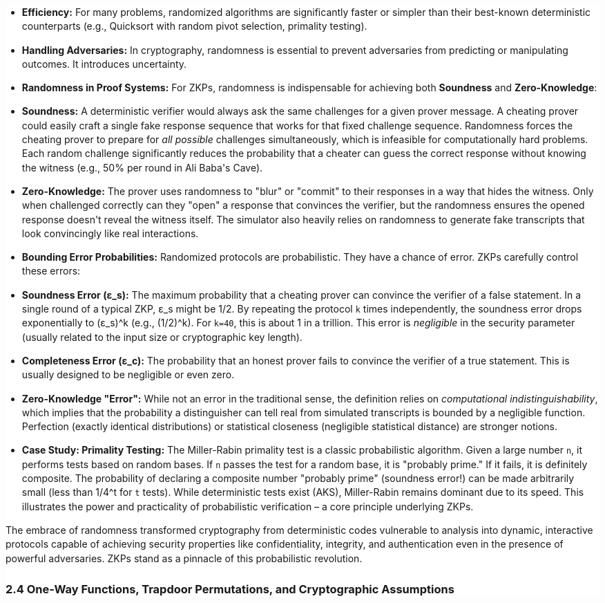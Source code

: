 *   **Efficiency:** For many problems, randomized algorithms are significantly faster or simpler than their best-known deterministic counterparts (e.g., Quicksort with random pivot selection, primality testing).

*   **Handling Adversaries:** In cryptography, randomness is essential to prevent adversaries from predicting or manipulating outcomes. It introduces uncertainty.

*   **Randomness in Proof Systems:** For ZKPs, randomness is indispensable for achieving both **Soundness** and **Zero-Knowledge**:

*   **Soundness:** A deterministic verifier would always ask the same challenges for a given prover message. A cheating prover could easily craft a single fake response sequence that works for that fixed challenge sequence. Randomness forces the cheating prover to prepare for *all possible* challenges simultaneously, which is infeasible for computationally hard problems. Each random challenge significantly reduces the probability that a cheater can guess the correct response without knowing the witness (e.g., 50% per round in Ali Baba's Cave).

*   **Zero-Knowledge:** The prover uses randomness to "blur" or "commit" to their responses in a way that hides the witness. Only when challenged correctly can they "open" a response that convinces the verifier, but the randomness ensures the opened response doesn't reveal the witness itself. The simulator also heavily relies on randomness to generate fake transcripts that look convincingly like real interactions.

*   **Bounding Error Probabilities:** Randomized protocols are probabilistic. They have a chance of error. ZKPs carefully control these errors:

*   **Soundness Error (ε_s):** The maximum probability that a cheating prover can convince the verifier of a false statement. In a single round of a typical ZKP, ε_s might be 1/2. By repeating the protocol `k` times independently, the soundness error drops exponentially to (ε_s)^k (e.g., (1/2)^k). For `k=40`, this is about 1 in a trillion. This error is *negligible* in the security parameter (usually related to the input size or cryptographic key length).

*   **Completeness Error (ε_c):** The probability that an honest prover fails to convince the verifier of a true statement. This is usually designed to be negligible or even zero.

*   **Zero-Knowledge "Error":** While not an error in the traditional sense, the definition relies on *computational indistinguishability*, which implies that the probability a distinguisher can tell real from simulated transcripts is bounded by a negligible function. Perfection (exactly identical distributions) or statistical closeness (negligible statistical distance) are stronger notions.

*   **Case Study: Primality Testing:** The Miller-Rabin primality test is a classic probabilistic algorithm. Given a large number `n`, it performs tests based on random bases. If `n` passes the test for a random base, it is "probably prime." If it fails, it is definitely composite. The probability of declaring a composite number "probably prime" (soundness error!) can be made arbitrarily small (less than 1/4^t for `t` tests). While deterministic tests exist (AKS), Miller-Rabin remains dominant due to its speed. This illustrates the power and practicality of probabilistic verification – a core principle underlying ZKPs.

The embrace of randomness transformed cryptography from deterministic codes vulnerable to analysis into dynamic, interactive protocols capable of achieving security properties like confidentiality, integrity, and authentication even in the presence of powerful adversaries. ZKPs stand as a pinnacle of this probabilistic revolution.

### 2.4 One-Way Functions, Trapdoor Permutations, and Cryptographic Assumptions
